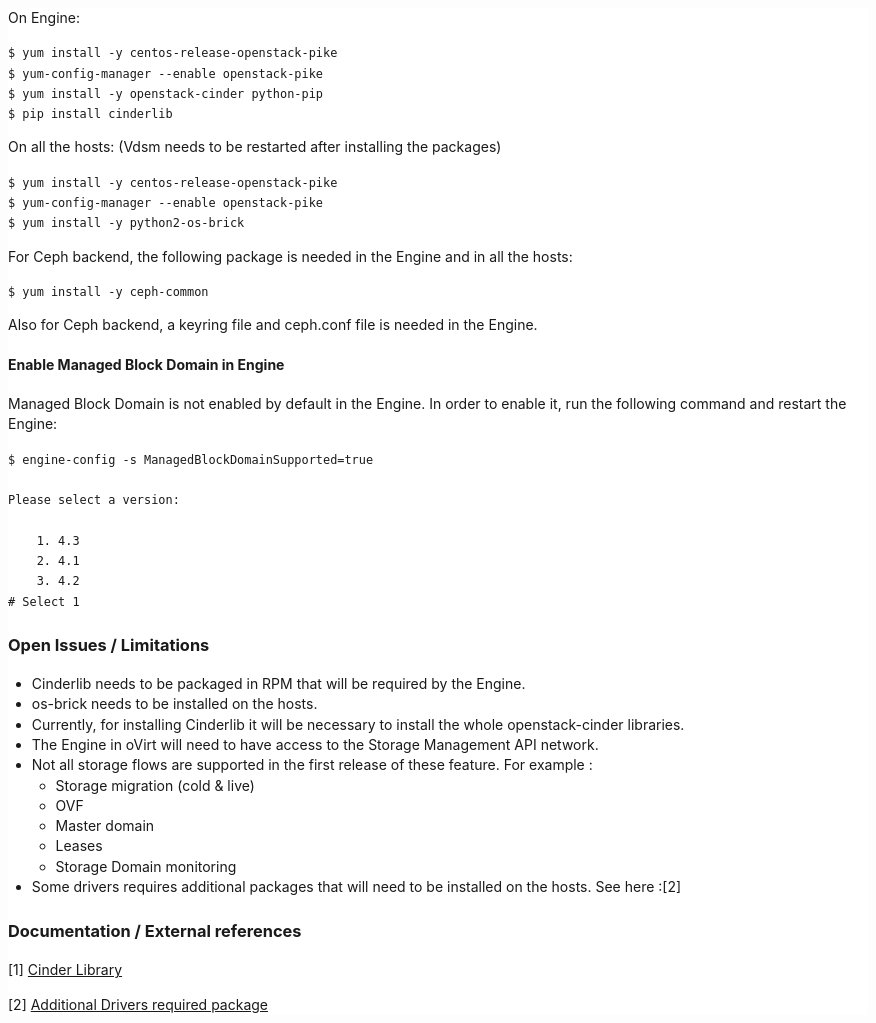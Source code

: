 On Engine:

```
$ yum install -y centos-release-openstack-pike
$ yum-config-manager --enable openstack-pike
$ yum install -y openstack-cinder python-pip
$ pip install cinderlib
```

On all the hosts: (Vdsm needs to be restarted after installing the packages)

```
$ yum install -y centos-release-openstack-pike
$ yum-config-manager --enable openstack-pike
$ yum install -y python2-os-brick
```


For Ceph backend, the following package is needed in the Engine and in all the hosts:

```
$ yum install -y ceph-common
```

Also for Ceph backend, a keyring file and ceph.conf file is needed in the Engine.

#### Enable Managed Block Domain in Engine

Managed Block Domain is not enabled by default in the Engine. In order to enable it, run the following command and restart the Engine:

```
$ engine-config -s ManagedBlockDomainSupported=true

Please select a version:

    1. 4.3
    2. 4.1
    3. 4.2
# Select 1
```

### Open Issues / Limitations

- Cinderlib needs to be packaged in RPM that will be required by the Engine.
- os-brick needs to be installed on the hosts.
- Currently, for installing Cinderlib it will be necessary to install the whole openstack-cinder libraries.
- The Engine in oVirt will need to have access to the Storage Management API network.
- Not all storage flows are supported in the first release of these feature. For example :
    - Storage migration (cold & live)
    - OVF
    - Master domain
    - Leases
    - Storage Domain monitoring
- Some drivers requires additional packages that will need to be installed on the hosts. See here :[2]


### Documentation / External references
[1] [Cinder Library](https://github.com/openstack/cinderlib)

[2] [Additional Drivers required package](https://github.com/openstack/cinder/blob/master/driver-requirements.txt)
